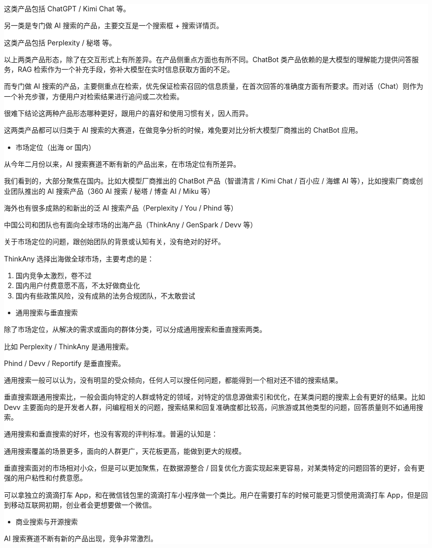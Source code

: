 这类产品包括 ChatGPT / Kimi Chat 等。

另一类是专门做 AI 搜索的产品，主要交互是一个搜索框 + 搜索详情页。

这类产品包括 Perplexity / 秘塔 等。

以上两类产品形态，除了在交互形式上有所差异。在产品侧重点方面也有所不同。ChatBot 类产品依赖的是大模型的理解能力提供问答服务，RAG 检索作为一个补充手段，弥补大模型在实时信息获取方面的不足。

而专门做 AI 搜索的产品，主要侧重点在检索，优先保证检索召回的信息质量，在首次回答的准确度方面有所要求。而对话（Chat）则作为一个补充步骤，方便用户对检索结果进行追问或二次检索。

很难下结论这两种产品形态哪种更好，跟用户的喜好和使用习惯有关，因人而异。

这两类产品都可以归类于 AI 搜索的大赛道，在做竞争分析的时候，难免要对比分析大模型厂商推出的 ChatBot 应用。

*
  市场定位（出海 or 国内）

从今年二月份以来，AI 搜索赛道不断有新的产品出来，在市场定位有所差异。

我们看到的，大部分聚焦在国内。比如大模型厂商推出的 ChatBot 产品（智谱清言 / Kimi Chat / 百小应 / 海螺 AI 等），比如搜索厂商或创业团队推出的 AI 搜索产品（360 AI 搜索 / 秘塔 / 博查 AI / Miku 等）

海外也有很多成熟的和新出的泛 AI 搜索产品（Perplexity / You / Phind 等）

中国公司和团队也有面向全球市场的出海产品（ThinkAny / GenSpark / Devv 等）

关于市场定位的问题，跟创始团队的背景或认知有关，没有绝对的好坏。

ThinkAny 选择出海做全球市场，主要考虑的是：

1.
   国内竞争太激烈，卷不过
2.
   国内用户付费意愿不高，不太好做商业化
3.
   国内有些政策风险，没有成熟的法务合规团队，不太敢尝试

*
  通用搜索与垂直搜索

除了市场定位，从解决的需求或面向的群体分类，可以分成通用搜索和垂直搜索两类。

比如 Perplexity / ThinkAny 是通用搜索。

Phind / Devv / Reportify 是垂直搜索。

通用搜索一般可以认为，没有明显的受众倾向，任何人可以搜任何问题，都能得到一个相对还不错的搜索结果。

垂直搜索跟通用搜索比，一般会面向特定的人群或特定的领域，对特定的信息源做索引和优化，在某类问题的搜索上会有更好的结果。比如 Devv 主要面向的是开发者人群，问编程相关的问题，搜索结果和回复准确度都比较高，问旅游或其他类型的问题，回答质量则不如通用搜索。

通用搜索和垂直搜索的好坏，也没有客观的评判标准。普遍的认知是：

通用搜索覆盖的场景更多，面向的人群更广，天花板更高，能做到更大的规模。

垂直搜索面对的市场相对小众，但是可以更加聚焦，在数据源整合 / 回复优化方面实现起来更容易，对某类特定的问题回答的更好，会有更强的用户粘性和付费意愿。

可以拿独立的滴滴打车 App，和在微信钱包里的滴滴打车小程序做一个类比。用户在需要打车的时候可能更习惯使用滴滴打车 App，但是回到移动互联网初期，创业者会更想要做一个微信。

*
  商业搜索与开源搜索

AI 搜索赛道不断有新的产品出现，竞争非常激烈。
